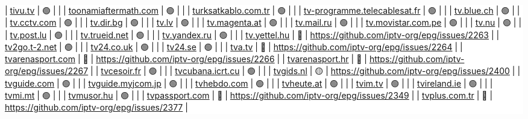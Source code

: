 | [tivu.tv](sites/tivu.tv)                                           | 🟢     |                                                                                          |
| [toonamiaftermath.com](sites/toonamiaftermath.com)                 | 🟢     |                                                                                          |
| [turksatkablo.com.tr](sites/turksatkablo.com.tr)                   | 🟢     |                                                                                          |
| [tv-programme.telecablesat.fr](sites/tv-programme.telecablesat.fr) | 🟢     |                                                                                          |
| [tv.blue.ch](sites/tv.blue.ch)                                     | 🟢     |                                                                                          |
| [tv.cctv.com](sites/tv.cctv.com)                                   | 🟢     |                                                                                          |
| [tv.dir.bg](sites/tv.dir.bg)                                       | 🟢     |                                                                                          |
| [tv.lv](sites/tv.lv)                                               | 🟢     |                                                                                          |
| [tv.magenta.at](sites/tv.magenta.at)                               | 🟢     |                                                                                          |
| [tv.mail.ru](sites/tv.mail.ru)                                     | 🟢     |                                                                                          |
| [tv.movistar.com.pe](sites/tv.movistar.com.pe)                     | 🟢     |                                                                                          |
| [tv.nu](sites/tv.nu)                                               | 🟢     |                                                                                          |
| [tv.post.lu](sites/tv.post.lu)                                     | 🟢     |                                                                                          |
| [tv.trueid.net](sites/tv.trueid.net)                               | 🟢     |                                                                                          |
| [tv.yandex.ru](sites/tv.yandex.ru)                                 | 🟢     |                                                                                          |
| [tv.yettel.hu](sites/tv.yettel.hu)                                 | 🔴     | https://github.com/iptv-org/epg/issues/2263                                              |
| [tv2go.t-2.net](sites/tv2go.t-2.net)                               | 🟢     |                                                                                          |
| [tv24.co.uk](sites/tv24.co.uk)                                     | 🟢     |                                                                                          |
| [tv24.se](sites/tv24.se)                                           | 🟢     |                                                                                          |
| [tva.tv](sites/tva.tv)                                             | 🔴     | https://github.com/iptv-org/epg/issues/2264                                              |
| [tvarenasport.com](sites/tvarenasport.com)                         | 🔴     | https://github.com/iptv-org/epg/issues/2266                                              |
| [tvarenasport.hr](sites/tvarenasport.hr)                           | 🔴     | https://github.com/iptv-org/epg/issues/2267                                              |
| [tvcesoir.fr](sites/tvcesoir.fr)                                   | 🟢     |                                                                                          |
| [tvcubana.icrt.cu](sites/tvcubana.icrt.cu)                         | 🟢     |                                                                                          |
| [tvgids.nl](sites/tvgids.nl)                                       | 🟡     | https://github.com/iptv-org/epg/issues/2400                                              |
| [tvguide.com](sites/tvguide.com)                                   | 🟢     |                                                                                          |
| [tvguide.myjcom.jp](sites/tvguide.myjcom.jp)                       | 🟢     |                                                                                          |
| [tvhebdo.com](sites/tvhebdo.com)                                   | 🟢     |                                                                                          |
| [tvheute.at](sites/tvheute.at)                                     | 🟢     |                                                                                          |
| [tvim.tv](sites/tvim.tv)                                           | 🟢     |                                                                                          |
| [tvireland.ie](sites/tvireland.ie)                                 | 🟢     |                                                                                          |
| [tvmi.mt](sites/tvmi.mt)                                           | 🟢     |                                                                                          |
| [tvmusor.hu](sites/tvmusor.hu)                                     | 🟢     |                                                                                          |
| [tvpassport.com](sites/tvpassport.com)                             | 🔴     | https://github.com/iptv-org/epg/issues/2349                                              |
| [tvplus.com.tr](sites/tvplus.com.tr)                               | 🔴     | https://github.com/iptv-org/epg/issues/2377                                              |